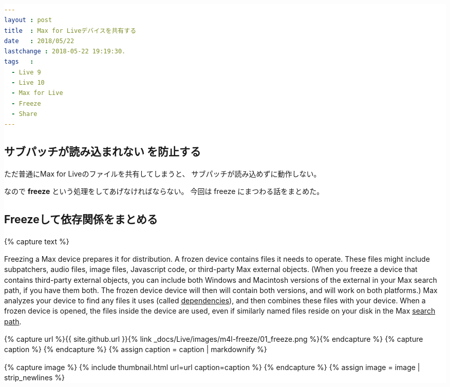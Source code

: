 ```yaml
---
layout : post
title  : Max for Liveデバイスを共有する
date   : 2018/05/22
lastchange : 2018-05-22 19:19:30.
tags   :
  - Live 9
  - Live 10
  - Max for Live
  - Freeze
  - Share
---
```


## **サブパッチが読み込まれない** を防止する

ただ普通にMax for Liveのファイルを共有してしまうと、
サブパッチが読み込めずに動作しない。

なので **freeze** という処理をしてあげなければならない。
今回は freeze にまつわる話をまとめた。

## Freezeして依存関係をまとめる



{% capture text %}

Freezing a Max device prepares it for distribution. 
A frozen device contains files it needs to operate. 
These files might include subpatchers, audio files, 
image files, Javascript code, or third-party Max external objects. 
(When you freeze a device that contains third-party external objects, 
you can include both Windows and Macintosh versions of the external 
in your Max search path, if you have them both. 
The frozen device device will then will contain both versions, 
and will work on both platforms.) 
Max analyzes your device to find any files it uses 
(called [dependencies](https://docs.cycling74.com/max7/vignettes/live_dependencies)), 
and then combines these files with your device. 
When a frozen device is opened, the files inside the device are used, 
even if similarly named files reside on your disk in the Max 
[search path](https://docs.cycling74.com/max7/vignettes/search_path).

{% capture url %}{{ site.github.url }}{% link _docs/Live/images/m4l-freeze/01_freeze.png %}{% endcapture %}
{% capture caption %}
{% endcapture %}
{% assign caption = caption | markdownify %}

{% capture image %} 
{% include thumbnail.html url=url caption=caption %}
{% endcapture %}
{% assign image = image | strip_newlines %}
